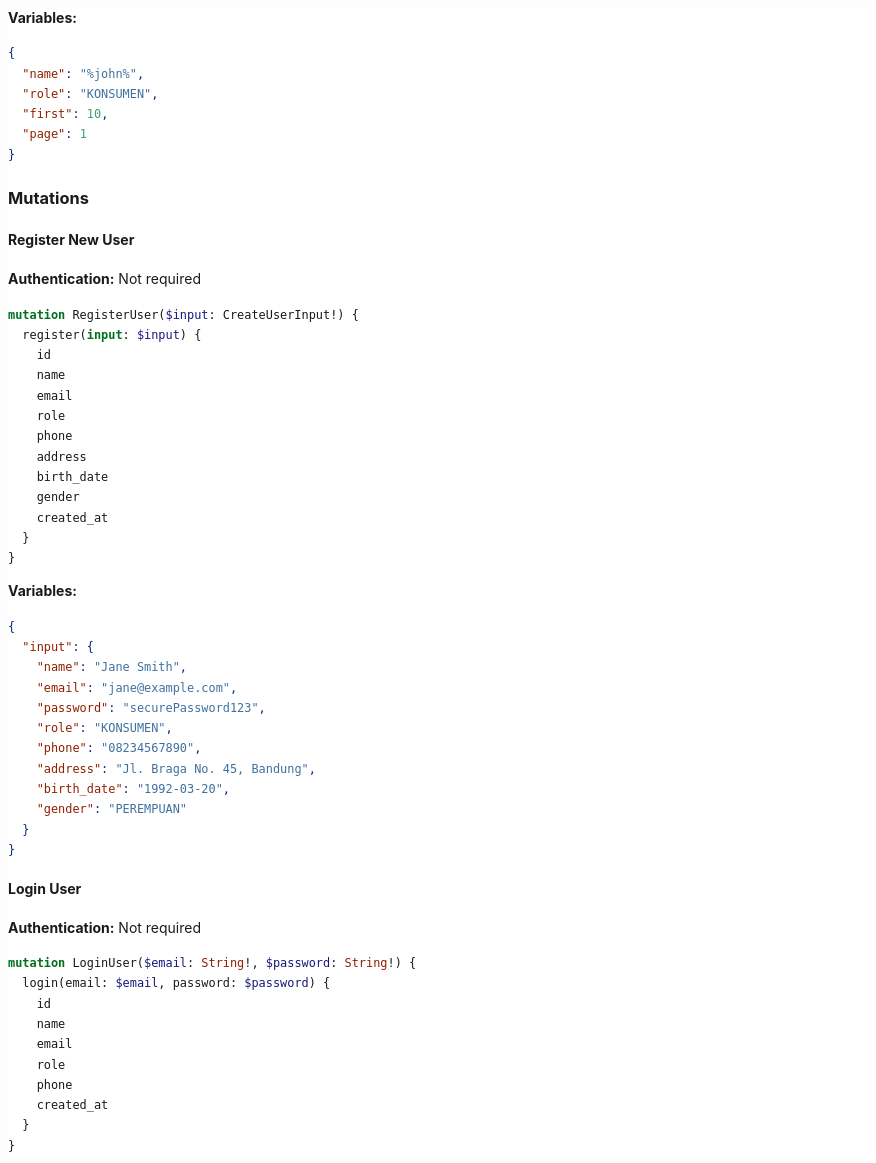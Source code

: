**Variables:**
```json
{
  "name": "%john%",
  "role": "KONSUMEN",
  "first": 10,
  "page": 1
}
```

### Mutations

#### Register New User
**Authentication:** Not required

```graphql
mutation RegisterUser($input: CreateUserInput!) {
  register(input: $input) {
    id
    name
    email
    role
    phone
    address
    birth_date
    gender
    created_at
  }
}
```

**Variables:**
```json
{
  "input": {
    "name": "Jane Smith",
    "email": "jane@example.com",
    "password": "securePassword123",
    "role": "KONSUMEN",
    "phone": "08234567890",
    "address": "Jl. Braga No. 45, Bandung",
    "birth_date": "1992-03-20",
    "gender": "PEREMPUAN"
  }
}
```

#### Login User
**Authentication:** Not required

```graphql
mutation LoginUser($email: String!, $password: String!) {
  login(email: $email, password: $password) {
    id
    name
    email
    role
    phone
    created_at
  }
}
```
